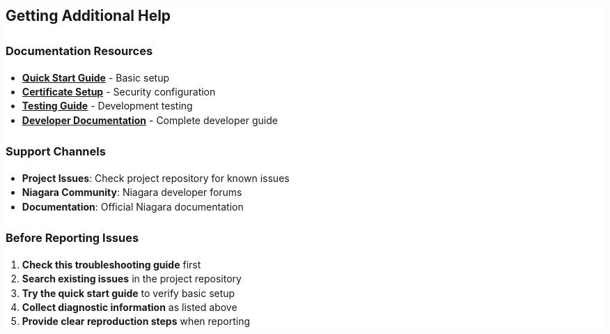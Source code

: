 ## Getting Additional Help

### Documentation Resources

- **[Quick Start Guide](QUICK_START.md)** - Basic setup
- **[Certificate Setup](CERTIFICATE_SETUP.md)** - Security configuration
- **[Testing Guide](TESTING.md)** - Development testing
- **[Developer Documentation](README.md)** - Complete developer guide

### Support Channels

- **Project Issues**: Check project repository for known issues
- **Niagara Community**: Niagara developer forums
- **Documentation**: Official Niagara documentation

### Before Reporting Issues

1. **Check this troubleshooting guide** first
2. **Search existing issues** in the project repository
3. **Try the quick start guide** to verify basic setup
4. **Collect diagnostic information** as listed above
5. **Provide clear reproduction steps** when reporting
